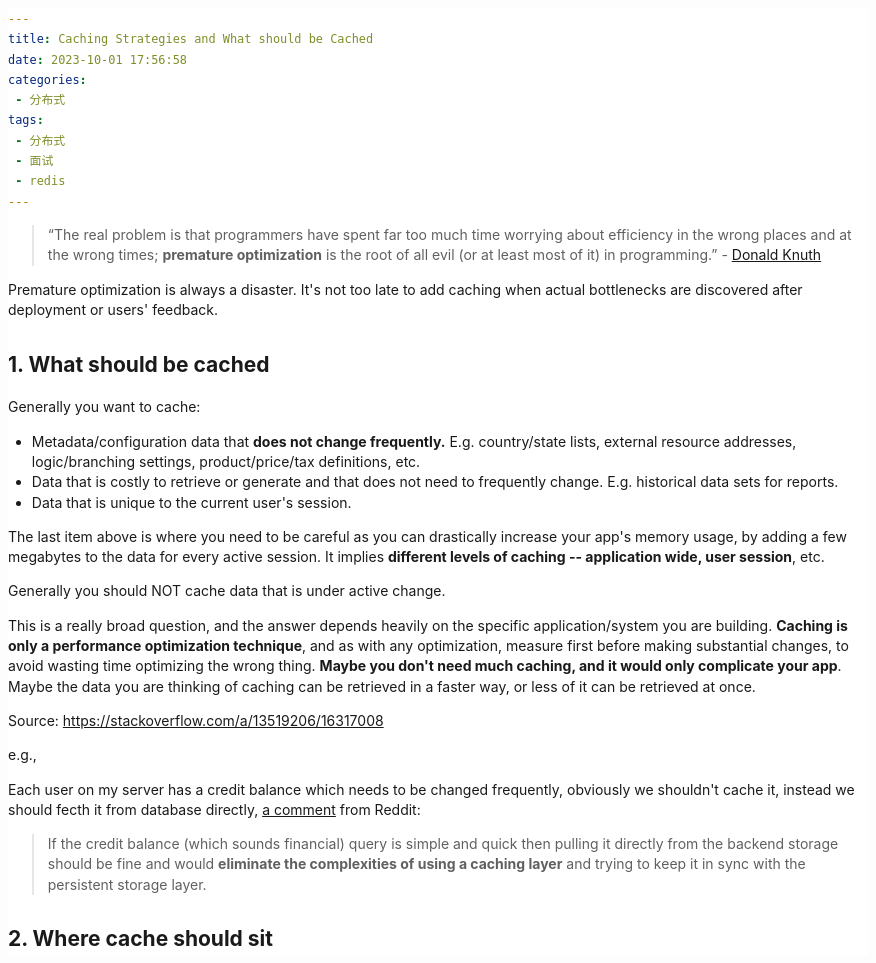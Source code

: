 ```yaml
---
title: Caching Strategies and What should be Cached
date: 2023-10-01 17:56:58
categories:
 - 分布式
tags:
 - 分布式
 - 面试
 - redis
---
```


> “The real problem is that programmers have spent far too much time worrying about efficiency in the wrong places and at the wrong times; **premature optimization** is the root of all evil (or at least most of it) in programming.” - [Donald Knuth](https://en.wikipedia.org/wiki/Donald_Knuth)

Premature optimization is always a disaster. It's not too late to add caching when actual bottlenecks are discovered after deployment or users' feedback. 

## 1. What should be cached

Generally you want to cache:

- Metadata/configuration data that **does not change frequently.** E.g. country/state lists, external resource addresses, logic/branching settings, product/price/tax definitions, etc.
- Data that is costly to retrieve or generate and that does not need to frequently change. E.g. historical data sets for reports.
- Data that is unique to the current user's session.

The last item above is where you need to be careful as you can drastically increase your app's memory usage, by adding a few megabytes to the data for every active session. It implies **different levels of caching -- application wide, user session**, etc.

Generally you should NOT cache data that is under active change.

This is a really broad question, and the answer depends heavily on the specific application/system you are building. **Caching is only a performance optimization technique**, and as with any optimization, measure first before making substantial changes, to avoid wasting time optimizing the wrong thing. **Maybe you don't need much caching, and it would only complicate your app**. Maybe the data you are thinking of caching can be retrieved in a faster way, or less of it can be retrieved at once.

Source: https://stackoverflow.com/a/13519206/16317008

e.g., 

Each user on my server has a credit balance which needs to be changed frequently, obviously we shouldn't cache it, instead we should fecth it from database directly, [a comment](https://www.reddit.com/r/golang/comments/16xw0zx/can_cache_be_viewed_as_a_method_of_storing/?utm_source=share&utm_medium=web2x&context=3) from Reddit:

> If the credit balance (which sounds financial) query is simple and quick then pulling it directly from the backend storage should be fine and would **eliminate the complexities of using a caching layer** and trying to keep it in sync with the persistent storage layer.

## 2. Where cache should sit
